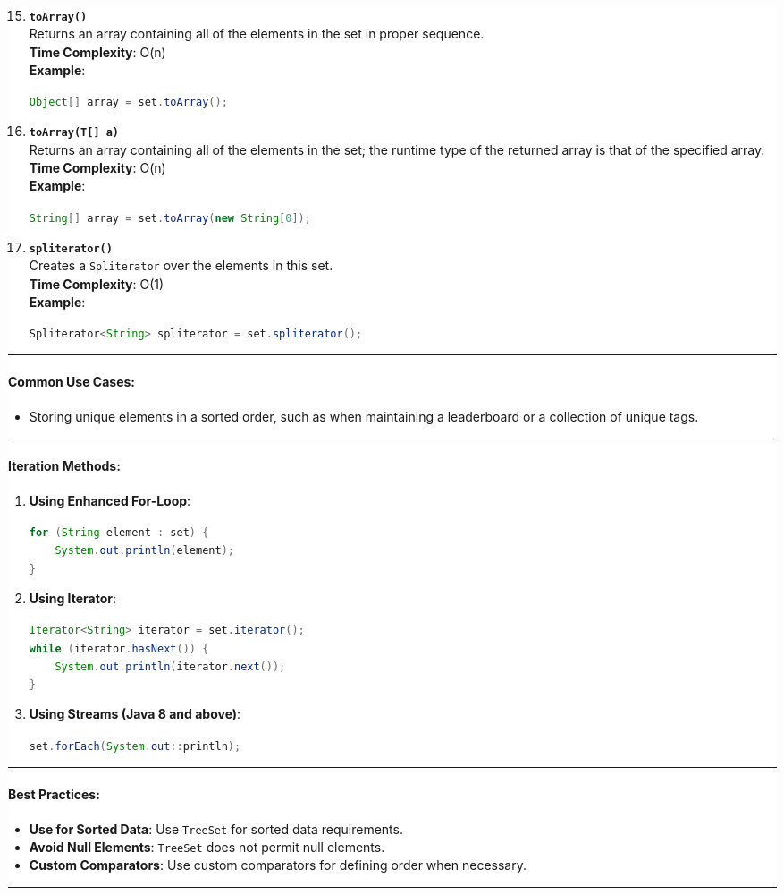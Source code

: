 15. **`toArray()`**  
    Returns an array containing all of the elements in the set in proper sequence.  
    **Time Complexity**: O(n)  
    **Example**:
    ```java
    Object[] array = set.toArray();
    ```

16. **`toArray(T[] a)`**  
    Returns an array containing all of the elements in the set; the runtime type of the returned array is that of the specified array.  
    **Time Complexity**: O(n)  
    **Example**:
    ```java
    String[] array = set.toArray(new String[0]);
    ```

17. **`spliterator()`**  
    Creates a `Spliterator` over the elements in this set.  
    **Time Complexity**: O(1)  
    **Example**:
    ```java
    Spliterator<String> spliterator = set.spliterator();
    ```

---

#### **Common Use Cases:**
- Storing unique elements in a sorted order, such as when maintaining a leaderboard or a collection of unique tags.

---

#### **Iteration Methods:**
1. **Using Enhanced For-Loop**:
   ```java
   for (String element : set) {
       System.out.println(element);
   }
   ```

2. **Using Iterator**:
   ```java
   Iterator<String> iterator = set.iterator();
   while (iterator.hasNext()) {
       System.out.println(iterator.next());
   }
   ```

3. **Using Streams (Java 8 and above)**:
   ```java
   set.forEach(System.out::println);
   ```

---

#### **Best Practices:**
- **Use for Sorted Data**: Use `TreeSet` for sorted data requirements.
- **Avoid Null Elements**: `TreeSet` does not permit null elements.
- **Custom Comparators**: Use custom comparators for defining order when necessary.

---

